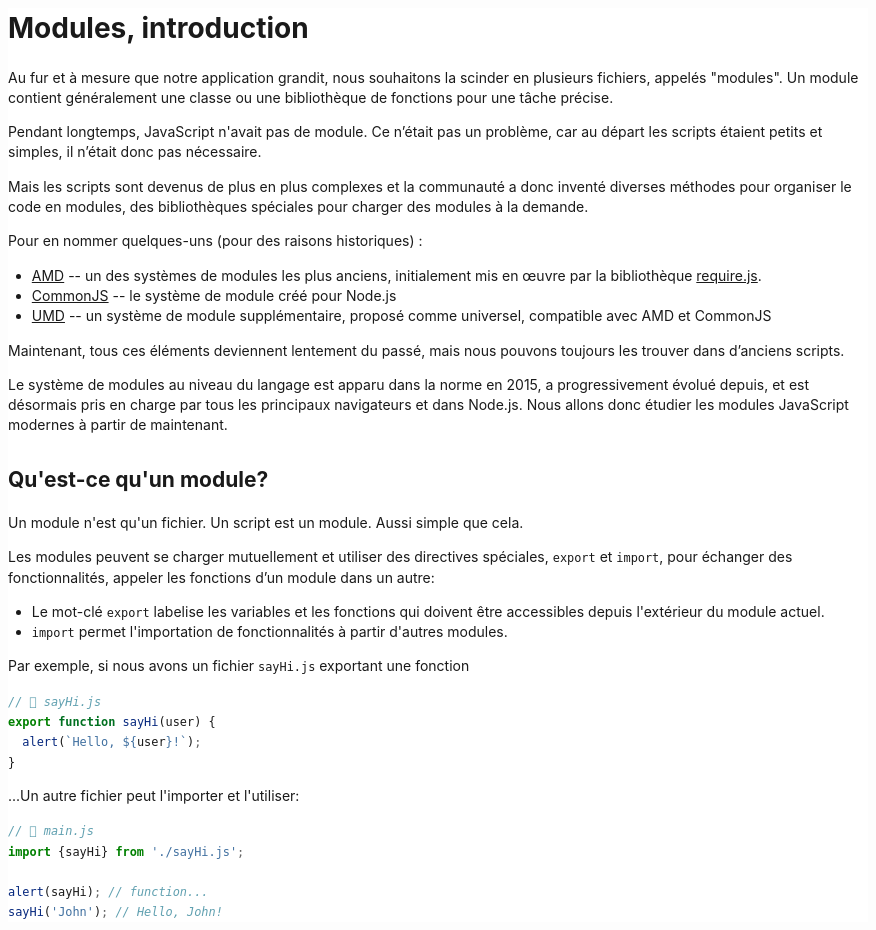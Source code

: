
# Modules, introduction

Au fur et à mesure que notre application grandit, nous souhaitons la scinder en plusieurs fichiers, appelés "modules". Un module contient généralement une classe ou une bibliothèque de fonctions pour une tâche précise.

Pendant longtemps, JavaScript n'avait pas de module. Ce n’était pas un problème, car au départ les scripts étaient petits et simples, il n’était donc pas nécessaire.

Mais les scripts sont devenus de plus en plus complexes et la communauté a donc inventé diverses méthodes pour organiser le code en modules, des bibliothèques spéciales pour charger des modules à la demande.

Pour en nommer quelques-uns (pour des raisons historiques) :

- [AMD](https://en.wikipedia.org/wiki/Asynchronous_module_definition) -- un des systèmes de modules les plus anciens, initialement mis en œuvre par la bibliothèque [require.js](https://requirejs.org/).
- [CommonJS](http://wiki.commonjs.org/wiki/Modules/1.1) -- le système de module créé pour Node.js
- [UMD](https://github.com/umdjs/umd) -- un système de module supplémentaire, proposé comme universel, compatible avec AMD et CommonJS

Maintenant, tous ces éléments deviennent lentement du passé, mais nous pouvons toujours les trouver dans d’anciens scripts.

Le système de modules au niveau du langage est apparu dans la norme en 2015, a progressivement évolué depuis, et est désormais pris en charge par tous les principaux navigateurs et dans Node.js. Nous allons donc étudier les modules JavaScript modernes à partir de maintenant.

## Qu'est-ce qu'un module?

Un module n'est qu'un fichier. Un script est un module. Aussi simple que cela.

Les modules peuvent se charger mutuellement et utiliser des directives spéciales, `export` et `import`, pour échanger des fonctionnalités, appeler les fonctions d’un module dans un autre:

- Le mot-clé `export` labelise les variables et les fonctions qui doivent être accessibles depuis l'extérieur du module actuel.
- `import` permet l'importation de fonctionnalités à partir d'autres modules.

Par exemple, si nous avons un fichier `sayHi.js` exportant une fonction

```js
// 📁 sayHi.js
export function sayHi(user) {
  alert(`Hello, ${user}!`);
}
```

...Un autre fichier peut l'importer et l'utiliser:

```js
// 📁 main.js
import {sayHi} from './sayHi.js';

alert(sayHi); // function...
sayHi('John'); // Hello, John!
```
